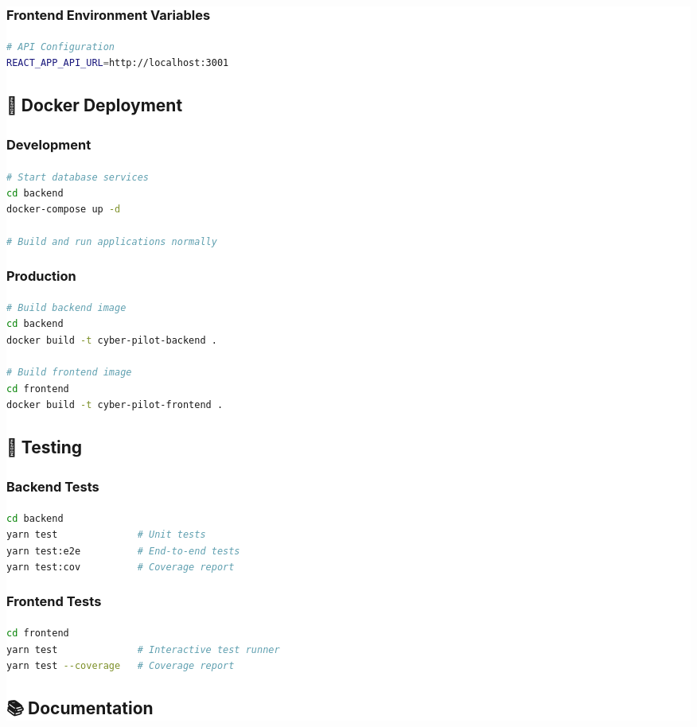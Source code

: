 ### Frontend Environment Variables

```bash
# API Configuration
REACT_APP_API_URL=http://localhost:3001
```

## 🐳 Docker Deployment

### Development

```bash
# Start database services
cd backend
docker-compose up -d

# Build and run applications normally
```

### Production

```bash
# Build backend image
cd backend
docker build -t cyber-pilot-backend .

# Build frontend image
cd frontend
docker build -t cyber-pilot-frontend .
```

## 🧪 Testing

### Backend Tests

```bash
cd backend
yarn test              # Unit tests
yarn test:e2e          # End-to-end tests
yarn test:cov          # Coverage report
```

### Frontend Tests

```bash
cd frontend
yarn test              # Interactive test runner
yarn test --coverage   # Coverage report
```

## 📚 Documentation
